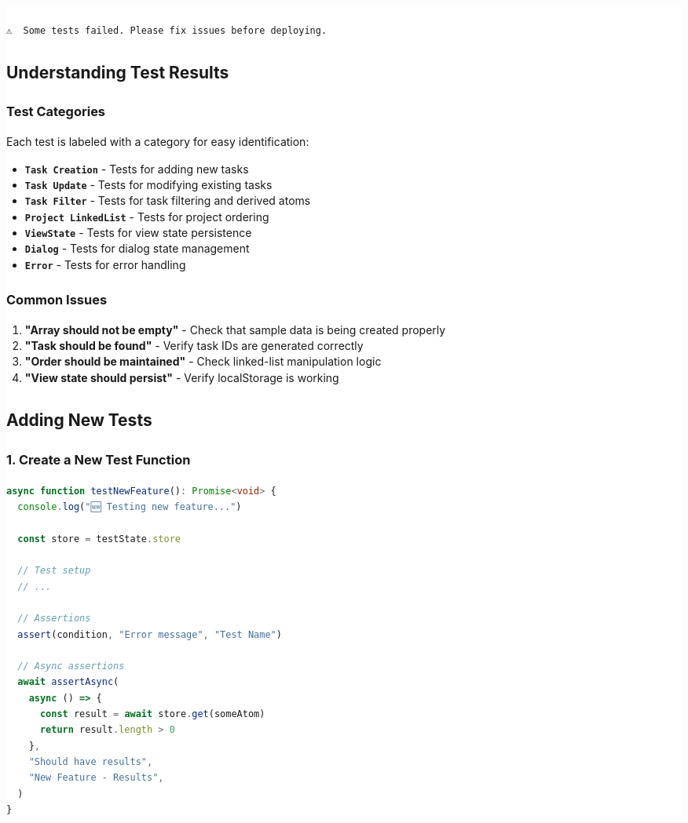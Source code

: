 ```

⚠️  Some tests failed. Please fix issues before deploying.
```

## Understanding Test Results

### Test Categories

Each test is labeled with a category for easy identification:

- **`Task Creation`** - Tests for adding new tasks
- **`Task Update`** - Tests for modifying existing tasks
- **`Task Filter`** - Tests for task filtering and derived atoms
- **`Project LinkedList`** - Tests for project ordering
- **`ViewState`** - Tests for view state persistence
- **`Dialog`** - Tests for dialog state management
- **`Error`** - Tests for error handling

### Common Issues

1. **"Array should not be empty"** - Check that sample data is being created properly
2. **"Task should be found"** - Verify task IDs are generated correctly
3. **"Order should be maintained"** - Check linked-list manipulation logic
4. **"View state should persist"** - Verify localStorage is working

## Adding New Tests

### 1. Create a New Test Function

```typescript
async function testNewFeature(): Promise<void> {
  console.log("🆕 Testing new feature...")

  const store = testState.store

  // Test setup
  // ...

  // Assertions
  assert(condition, "Error message", "Test Name")

  // Async assertions
  await assertAsync(
    async () => {
      const result = await store.get(someAtom)
      return result.length > 0
    },
    "Should have results",
    "New Feature - Results",
  )
}
```
